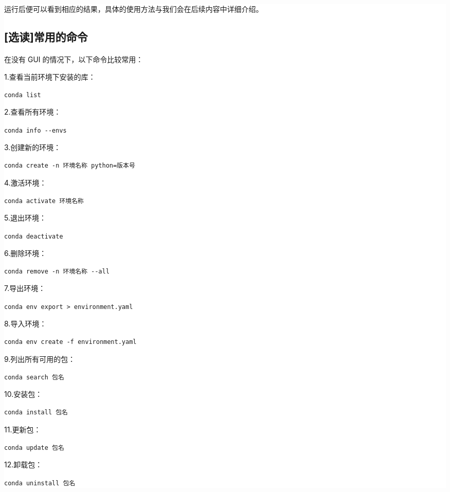 
运行后便可以看到相应的结果，具体的使用方法与我们会在后续内容中详细介绍。

## \[选读\]常用的命令

在没有 GUI 的情况下，以下命令比较常用：

1.查看当前环境下安装的库：

```shell
conda list
```

2.查看所有环境：

```shell
conda info --envs
```

3.创建新的环境：

```shell
conda create -n 环境名称 python=版本号
```

4.激活环境：

```shell
conda activate 环境名称
```

5.退出环境：

```shell
conda deactivate
```

6.删除环境：

```shell
conda remove -n 环境名称 --all
```

7.导出环境：

```shell
conda env export > environment.yaml
```

8.导入环境：

```shell
conda env create -f environment.yaml
```

9.列出所有可用的包：

```shell
conda search 包名
```

10.安装包：

```shell
conda install 包名
```

11.更新包：

```shell
conda update 包名
```

12.卸载包：

```shell
conda uninstall 包名
```
